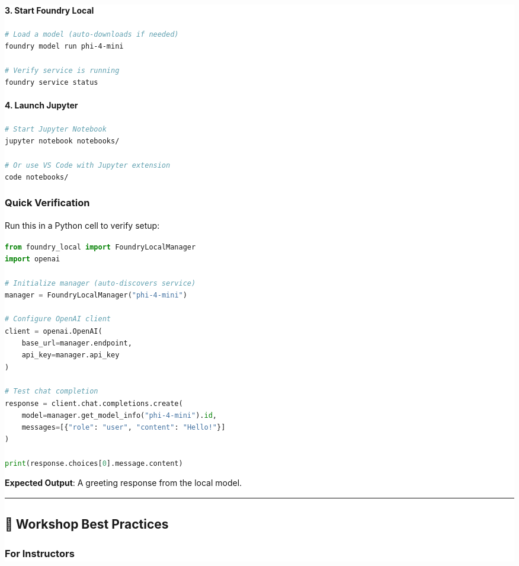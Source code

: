 
#### 3. Start Foundry Local

```bash
# Load a model (auto-downloads if needed)
foundry model run phi-4-mini

# Verify service is running
foundry service status
```

#### 4. Launch Jupyter

```bash
# Start Jupyter Notebook
jupyter notebook notebooks/

# Or use VS Code with Jupyter extension
code notebooks/
```

### Quick Verification

Run this in a Python cell to verify setup:

```python
from foundry_local import FoundryLocalManager
import openai

# Initialize manager (auto-discovers service)
manager = FoundryLocalManager("phi-4-mini")

# Configure OpenAI client
client = openai.OpenAI(
    base_url=manager.endpoint,
    api_key=manager.api_key
)

# Test chat completion
response = client.chat.completions.create(
    model=manager.get_model_info("phi-4-mini").id,
    messages=[{"role": "user", "content": "Hello!"}]
)

print(response.choices[0].message.content)
```

**Expected Output**: A greeting response from the local model.

---

## 📝 Workshop Best Practices

### For Instructors
